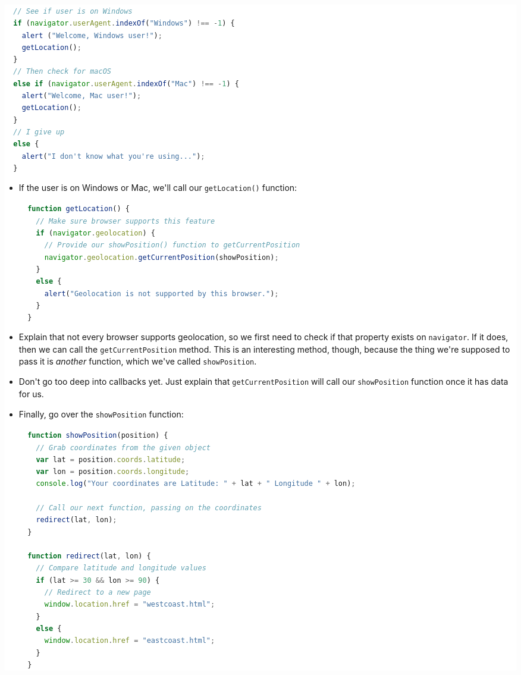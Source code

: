   ```js
    // See if user is on Windows
    if (navigator.userAgent.indexOf("Windows") !== -1) {
      alert ("Welcome, Windows user!");
      getLocation();
    } 
    // Then check for macOS
    else if (navigator.userAgent.indexOf("Mac") !== -1) {
      alert("Welcome, Mac user!");
      getLocation();
    }
    // I give up
    else {
      alert("I don't know what you're using...");
    }
  ```

* If the user is on Windows or Mac, we'll call our `getLocation()` function:

  ```js
    function getLocation() {
      // Make sure browser supports this feature
      if (navigator.geolocation) {
        // Provide our showPosition() function to getCurrentPosition
        navigator.geolocation.getCurrentPosition(showPosition);
      } 
      else {
        alert("Geolocation is not supported by this browser.");
      }
    }
  ```

* Explain that not every browser supports geolocation, so we first need to check if that property exists on `navigator`. If it does, then we can call the `getCurrentPosition` method. This is an interesting method, though, because the thing we're supposed to pass it is _another_ function, which we've called `showPosition`.

* Don't go too deep into callbacks yet. Just explain that `getCurrentPosition` will call our `showPosition` function once it has data for us.

* Finally, go over the `showPosition` function:

  ```js
    function showPosition(position) {
      // Grab coordinates from the given object
      var lat = position.coords.latitude;
      var lon = position.coords.longitude;
      console.log("Your coordinates are Latitude: " + lat + " Longitude " + lon);

      // Call our next function, passing on the coordinates
      redirect(lat, lon);
    }

    function redirect(lat, lon) {
      // Compare latitude and longitude values
      if (lat >= 30 && lon >= 90) {
        // Redirect to a new page
        window.location.href = "westcoast.html";
      } 
      else {
        window.location.href = "eastcoast.html";
      }
    }
  ```
